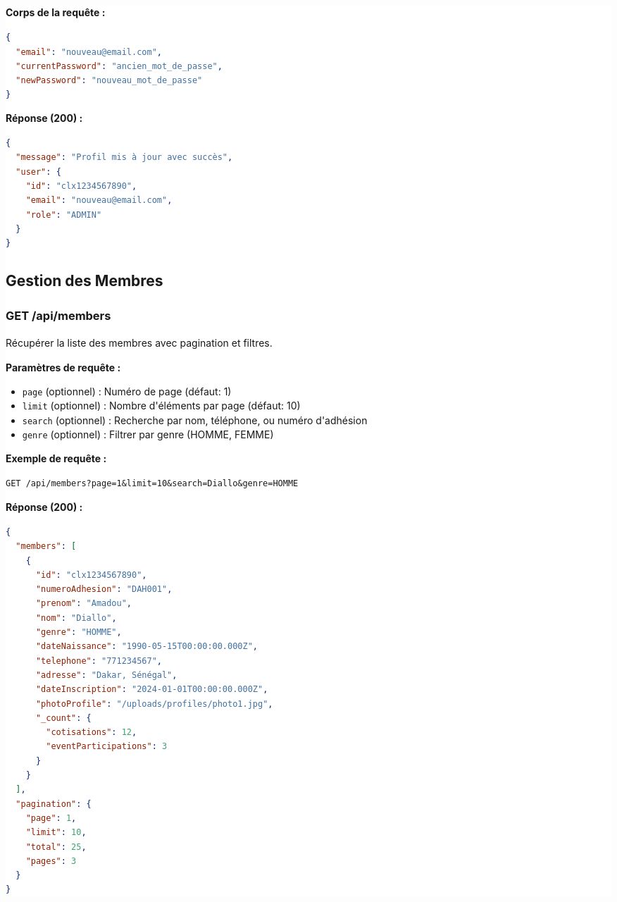 **Corps de la requête :**
```json
{
  "email": "nouveau@email.com",
  "currentPassword": "ancien_mot_de_passe",
  "newPassword": "nouveau_mot_de_passe"
}
```

**Réponse (200) :**
```json
{
  "message": "Profil mis à jour avec succès",
  "user": {
    "id": "clx1234567890",
    "email": "nouveau@email.com",
    "role": "ADMIN"
  }
}
```

## Gestion des Membres

### GET /api/members
Récupérer la liste des membres avec pagination et filtres.

**Paramètres de requête :**
- `page` (optionnel) : Numéro de page (défaut: 1)
- `limit` (optionnel) : Nombre d'éléments par page (défaut: 10)
- `search` (optionnel) : Recherche par nom, téléphone, ou numéro d'adhésion
- `genre` (optionnel) : Filtrer par genre (HOMME, FEMME)

**Exemple de requête :**
```
GET /api/members?page=1&limit=10&search=Diallo&genre=HOMME
```

**Réponse (200) :**
```json
{
  "members": [
    {
      "id": "clx1234567890",
      "numeroAdhesion": "DAH001",
      "prenom": "Amadou",
      "nom": "Diallo",
      "genre": "HOMME",
      "dateNaissance": "1990-05-15T00:00:00.000Z",
      "telephone": "771234567",
      "adresse": "Dakar, Sénégal",
      "dateInscription": "2024-01-01T00:00:00.000Z",
      "photoProfile": "/uploads/profiles/photo1.jpg",
      "_count": {
        "cotisations": 12,
        "eventParticipations": 3
      }
    }
  ],
  "pagination": {
    "page": 1,
    "limit": 10,
    "total": 25,
    "pages": 3
  }
}
```